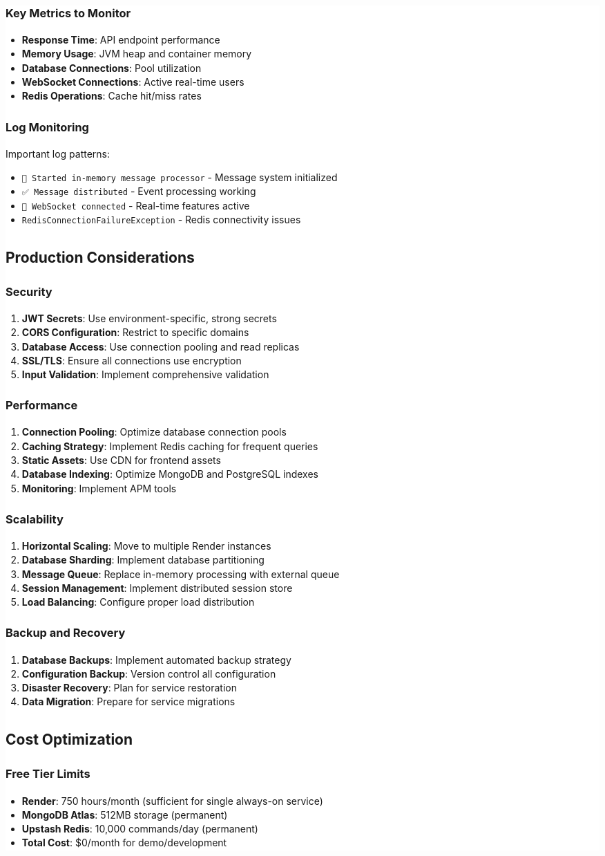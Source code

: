 
### Key Metrics to Monitor
- **Response Time**: API endpoint performance
- **Memory Usage**: JVM heap and container memory
- **Database Connections**: Pool utilization
- **WebSocket Connections**: Active real-time users
- **Redis Operations**: Cache hit/miss rates

### Log Monitoring
Important log patterns:
- `🚀 Started in-memory message processor` - Message system initialized
- `✅ Message distributed` - Event processing working
- `🔌 WebSocket connected` - Real-time features active
- `RedisConnectionFailureException` - Redis connectivity issues

## Production Considerations

### Security
1. **JWT Secrets**: Use environment-specific, strong secrets
2. **CORS Configuration**: Restrict to specific domains
3. **Database Access**: Use connection pooling and read replicas
4. **SSL/TLS**: Ensure all connections use encryption
5. **Input Validation**: Implement comprehensive validation

### Performance
1. **Connection Pooling**: Optimize database connection pools
2. **Caching Strategy**: Implement Redis caching for frequent queries
3. **Static Assets**: Use CDN for frontend assets
4. **Database Indexing**: Optimize MongoDB and PostgreSQL indexes
5. **Monitoring**: Implement APM tools

### Scalability
1. **Horizontal Scaling**: Move to multiple Render instances
2. **Database Sharding**: Implement database partitioning
3. **Message Queue**: Replace in-memory processing with external queue
4. **Session Management**: Implement distributed session store
5. **Load Balancing**: Configure proper load distribution

### Backup and Recovery
1. **Database Backups**: Implement automated backup strategy
2. **Configuration Backup**: Version control all configuration
3. **Disaster Recovery**: Plan for service restoration
4. **Data Migration**: Prepare for service migrations

## Cost Optimization

### Free Tier Limits
- **Render**: 750 hours/month (sufficient for single always-on service)
- **MongoDB Atlas**: 512MB storage (permanent)
- **Upstash Redis**: 10,000 commands/day (permanent)
- **Total Cost**: $0/month for demo/development
